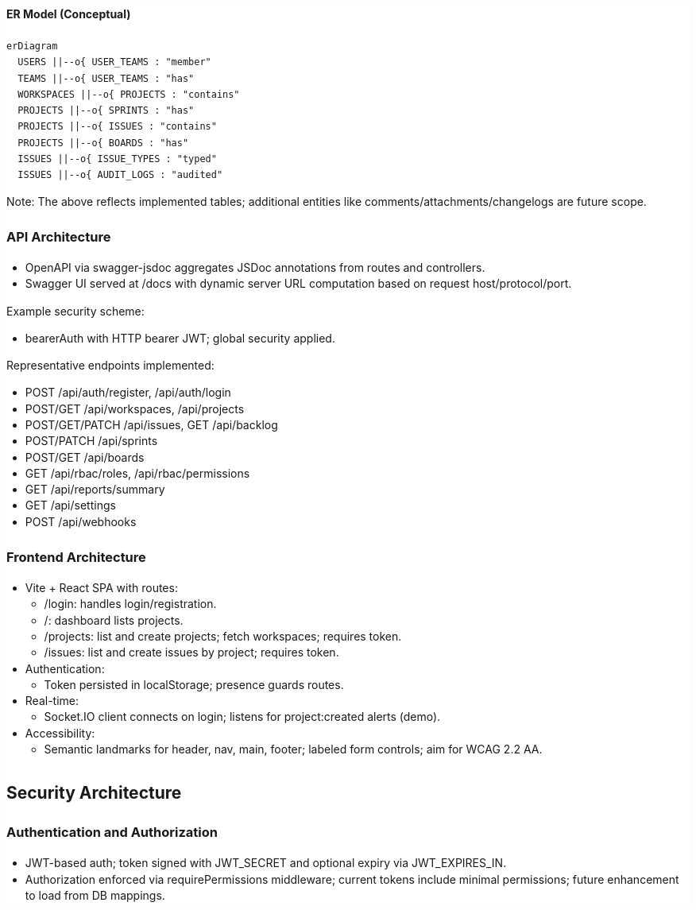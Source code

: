 #### ER Model (Conceptual)
```mermaid
erDiagram
  USERS ||--o{ USER_TEAMS : "member"
  TEAMS ||--o{ USER_TEAMS : "has"
  WORKSPACES ||--o{ PROJECTS : "contains"
  PROJECTS ||--o{ SPRINTS : "has"
  PROJECTS ||--o{ ISSUES : "contains"
  PROJECTS ||--o{ BOARDS : "has"
  ISSUES ||--o{ ISSUE_TYPES : "typed"
  ISSUES ||--o{ AUDIT_LOGS : "audited"
```

Note: The above reflects implemented tables; additional entities like comments/attachments/changelogs are future scope.

### API Architecture

- OpenAPI via swagger-jsdoc aggregates JSDoc annotations from routes and controllers.
- Swagger UI served at /docs with dynamic server URL computation based on request host/protocol/port.

Example security scheme:
- bearerAuth with HTTP bearer JWT; global security applied.

Representative endpoints implemented:
- POST /api/auth/register, /api/auth/login
- POST/GET /api/workspaces, /api/projects
- POST/GET/PATCH /api/issues, GET /api/backlog
- POST/PATCH /api/sprints
- POST/GET /api/boards
- GET /api/rbac/roles, /api/rbac/permissions
- GET /api/reports/summary
- GET /api/settings
- POST /api/webhooks

### Frontend Architecture

- Vite + React SPA with routes:
  - /login: handles login/registration.
  - /: dashboard lists projects.
  - /projects: list and create projects; fetch workspaces; requires token.
  - /issues: list and create issues by project; requires token.
- Authentication:
  - Token persisted in localStorage; presence guards routes.
- Real-time:
  - Socket.IO client connects on login; listens for project:created alerts (demo).
- Accessibility:
  - Semantic landmarks for header, nav, main, footer; labeled form controls; aim for WCAG 2.2 AA.

## Security Architecture

### Authentication and Authorization
- JWT-based auth; token signed with JWT_SECRET and optional expiry via JWT_EXPIRES_IN.
- Authorization enforced via requirePermissions middleware; current tokens include minimal permissions; future enhancement to load from DB mappings.
